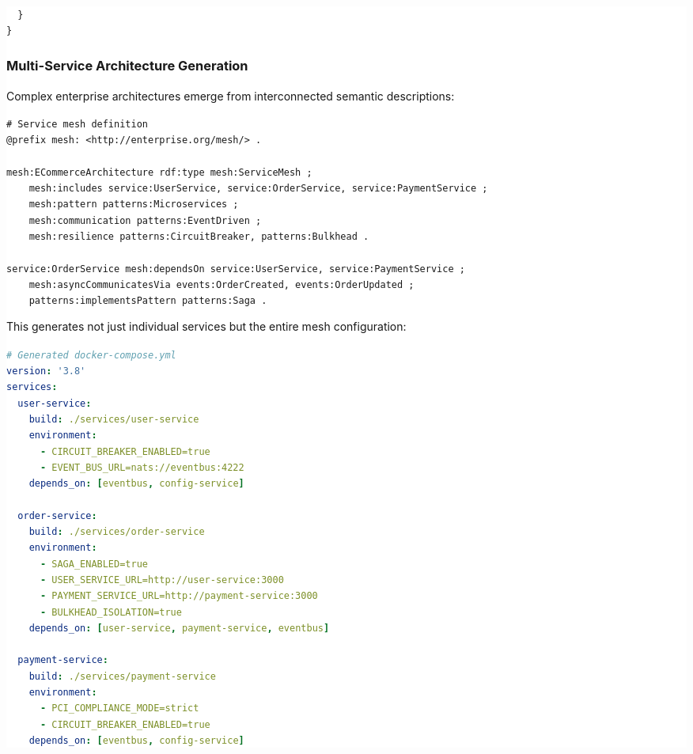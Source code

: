 ```typescript
  }
}
```

### Multi-Service Architecture Generation

Complex enterprise architectures emerge from interconnected semantic descriptions:

```turtle
# Service mesh definition
@prefix mesh: <http://enterprise.org/mesh/> .

mesh:ECommerceArchitecture rdf:type mesh:ServiceMesh ;
    mesh:includes service:UserService, service:OrderService, service:PaymentService ;
    mesh:pattern patterns:Microservices ;
    mesh:communication patterns:EventDriven ;
    mesh:resilience patterns:CircuitBreaker, patterns:Bulkhead .

service:OrderService mesh:dependsOn service:UserService, service:PaymentService ;
    mesh:asyncCommunicatesVia events:OrderCreated, events:OrderUpdated ;
    patterns:implementsPattern patterns:Saga .
```

This generates not just individual services but the entire mesh configuration:

```yaml
# Generated docker-compose.yml
version: '3.8'
services:
  user-service:
    build: ./services/user-service
    environment:
      - CIRCUIT_BREAKER_ENABLED=true
      - EVENT_BUS_URL=nats://eventbus:4222
    depends_on: [eventbus, config-service]
    
  order-service:
    build: ./services/order-service  
    environment:
      - SAGA_ENABLED=true
      - USER_SERVICE_URL=http://user-service:3000
      - PAYMENT_SERVICE_URL=http://payment-service:3000
      - BULKHEAD_ISOLATION=true
    depends_on: [user-service, payment-service, eventbus]
    
  payment-service:
    build: ./services/payment-service
    environment:
      - PCI_COMPLIANCE_MODE=strict
      - CIRCUIT_BREAKER_ENABLED=true
    depends_on: [eventbus, config-service]
```
